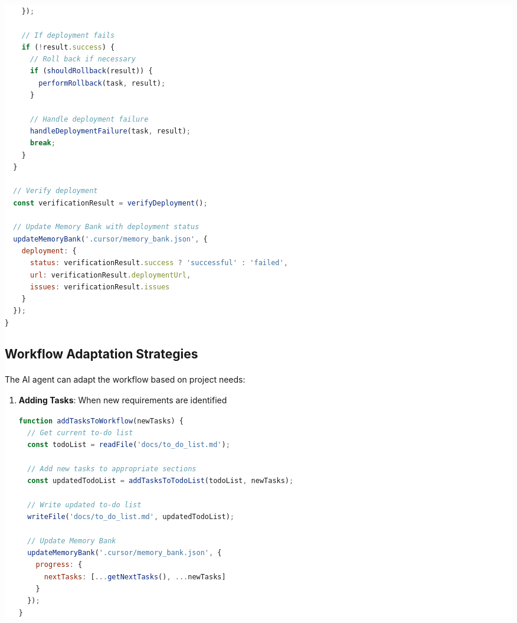 ```javascript
    });
    
    // If deployment fails
    if (!result.success) {
      // Roll back if necessary
      if (shouldRollback(result)) {
        performRollback(task, result);
      }
      
      // Handle deployment failure
      handleDeploymentFailure(task, result);
      break;
    }
  }
  
  // Verify deployment
  const verificationResult = verifyDeployment();
  
  // Update Memory Bank with deployment status
  updateMemoryBank('.cursor/memory_bank.json', {
    deployment: {
      status: verificationResult.success ? 'successful' : 'failed',
      url: verificationResult.deploymentUrl,
      issues: verificationResult.issues
    }
  });
}
```

## Workflow Adaptation Strategies

The AI agent can adapt the workflow based on project needs:

1. **Adding Tasks**: When new requirements are identified
   ```javascript
   function addTasksToWorkflow(newTasks) {
     // Get current to-do list
     const todoList = readFile('docs/to_do_list.md');
     
     // Add new tasks to appropriate sections
     const updatedTodoList = addTasksToTodoList(todoList, newTasks);
     
     // Write updated to-do list
     writeFile('docs/to_do_list.md', updatedTodoList);
     
     // Update Memory Bank
     updateMemoryBank('.cursor/memory_bank.json', {
       progress: {
         nextTasks: [...getNextTasks(), ...newTasks]
       }
     });
   }
   ```
